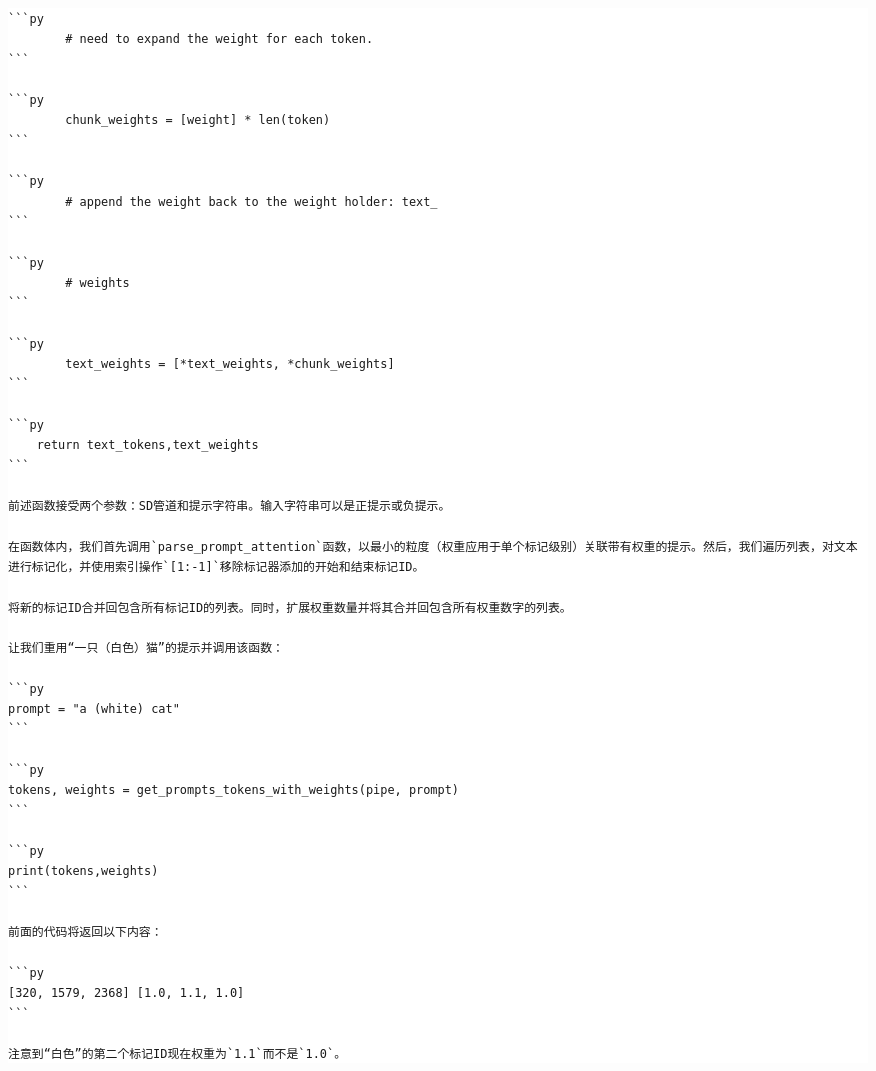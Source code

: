     ```py
            # need to expand the weight for each token.
    ```

    ```py
            chunk_weights = [weight] * len(token)
    ```

    ```py
            # append the weight back to the weight holder: text_
    ```

    ```py
            # weights
    ```

    ```py
            text_weights = [*text_weights, *chunk_weights]
    ```

    ```py
        return text_tokens,text_weights
    ```

    前述函数接受两个参数：SD管道和提示字符串。输入字符串可以是正提示或负提示。

    在函数体内，我们首先调用`parse_prompt_attention`函数，以最小的粒度（权重应用于单个标记级别）关联带有权重的提示。然后，我们遍历列表，对文本进行标记化，并使用索引操作`[1:-1]`移除标记器添加的开始和结束标记ID。

    将新的标记ID合并回包含所有标记ID的列表。同时，扩展权重数量并将其合并回包含所有权重数字的列表。

    让我们重用“一只（白色）猫”的提示并调用该函数：

    ```py
    prompt = "a (white) cat"
    ```

    ```py
    tokens, weights = get_prompts_tokens_with_weights(pipe, prompt)
    ```

    ```py
    print(tokens,weights)
    ```

    前面的代码将返回以下内容：

    ```py
    [320, 1579, 2368] [1.0, 1.1, 1.0]
    ```

    注意到“白色”的第二个标记ID现在权重为`1.1`而不是`1.0`。
